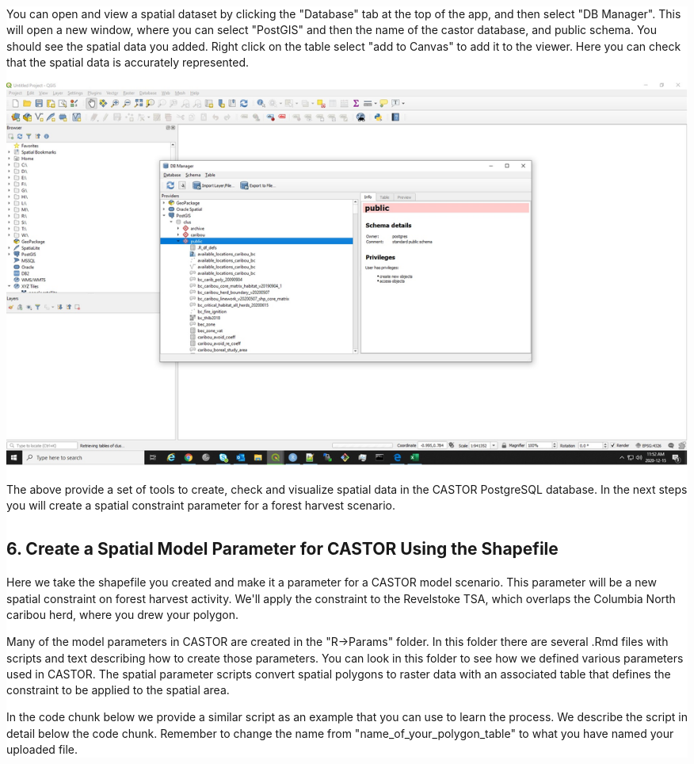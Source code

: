 You can open and view a spatial dataset by clicking the "Database" tab at the top of the app, and then select "DB Manager". This will open a new window, where you can select "PostGIS" and then the name of the castor database, and public schema. You should see the spatial data you added. Right click on the table select "add to Canvas" to add it to the viewer. Here you can check that the spatial data is accurately represented.

![](images/qgis2.jpg)

The above provide a set of tools to create, check and visualize spatial data in the CASTOR PostgreSQL database. In the next steps you will create a spatial constraint parameter for a forest harvest scenario. 

## 6. Create a Spatial Model Parameter for CASTOR Using the Shapefile
Here we take the shapefile you created and make it a parameter for a CASTOR model scenario. This parameter will be a new spatial constraint on forest harvest activity. We'll apply the constraint to the Revelstoke TSA, which overlaps the Columbia North caribou herd, where you drew your polygon.

Many of the model parameters in CASTOR are created in the "R->Params" folder. In this folder there are several .Rmd files with scripts and text describing how to create those parameters. You can look in this folder to see how we defined various parameters used in CASTOR. The spatial parameter scripts convert spatial polygons to raster data with an associated table that defines the constraint to be applied to the spatial area.

In the code chunk below we provide a similar script as an example that you can use to learn the process. We describe the script in detail below the code chunk. Remember to change the name from "name_of_your_polygon_table" to what you have named your uploaded file.
